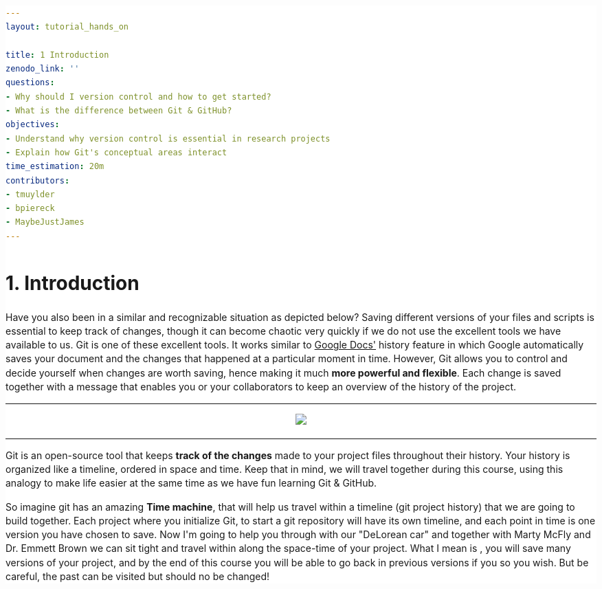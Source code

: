 ```yaml
---
layout: tutorial_hands_on

title: 1 Introduction
zenodo_link: ''
questions:
- Why should I version control and how to get started? 
- What is the difference between Git & GitHub?
objectives:
- Understand why version control is essential in research projects
- Explain how Git's conceptual areas interact
time_estimation: 20m
contributors:
- tmuylder
- bpiereck
- MaybeJustJames
---
```



# 1. Introduction
Have you also been in a similar and recognizable situation as depicted below? Saving different versions of your files and scripts is essential to keep track of changes, though it can become chaotic very quickly if we do not use the excellent tools we have available to us. Git is one of these excellent tools. It works similar to [Google Docs'](https://support.google.com/drive/answer/2409045?co=GENIE.Platform%3DDesktop&hl=en) history feature in which Google automatically saves your document and the changes that happened at a particular moment in time. However, Git allows you to control and decide yourself when changes are worth saving, hence making it much **more powerful and flexible**. Each change is saved together with a message that enables you or your collaborators to keep an overview of the history of the project.  


---

<center><img src="../../images/version-control-meme.png"/></center>

---

Git is an open-source tool that keeps **track of the changes** made to your project files throughout their history. Your history is organized like a timeline, ordered in space and time. Keep that in mind, we will travel together during this course, using this analogy to make life easier at the same time as we have fun learning Git & GitHub. 

So imagine git has an amazing **Time machine**, that will help us travel within a timeline (git project history) that we are going to build together. Each project where you initialize Git, to start a git repository will have its own timeline, and each point in time is one version you have  chosen to save. Now I'm going to help you through with our "DeLorean car" and together with Marty McFly and Dr. Emmett Brown we can sit tight and travel within along the space-time of your project. What I mean is , you will save many versions of your project, and by the end of this course you will be able to go back in previous versions if you so you wish. But be careful, the past can be visited but should no be changed!

